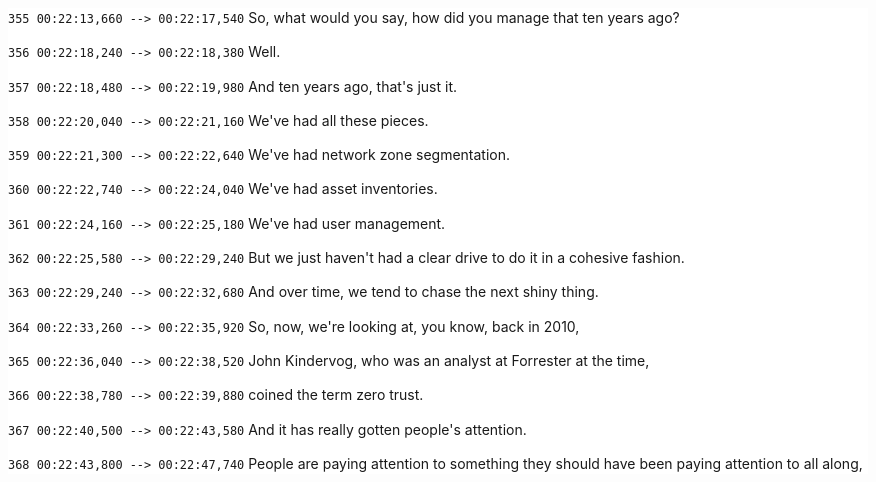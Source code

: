 

`355 00:22:13,660 --> 00:22:17,540`
So, what would you say, how did you manage that ten years ago?



`356 00:22:18,240 --> 00:22:18,380`
Well.



`357 00:22:18,480 --> 00:22:19,980`
And ten years ago, that's just it.



`358 00:22:20,040 --> 00:22:21,160`
We've had all these pieces.



`359 00:22:21,300 --> 00:22:22,640`
We've had network zone segmentation.



`360 00:22:22,740 --> 00:22:24,040`
We've had asset inventories.



`361 00:22:24,160 --> 00:22:25,180`
We've had user management.



`362 00:22:25,580 --> 00:22:29,240`
But we just haven't had a clear drive to do it in a cohesive fashion.



`363 00:22:29,240 --> 00:22:32,680`
And over time, we tend to chase the next shiny thing.



`364 00:22:33,260 --> 00:22:35,920`
So, now, we're looking at, you know, back in 2010,



`365 00:22:36,040 --> 00:22:38,520`
John Kindervog, who was an analyst at Forrester at the time,



`366 00:22:38,780 --> 00:22:39,880`
coined the term zero trust.



`367 00:22:40,500 --> 00:22:43,580`
And it has really gotten people's attention.



`368 00:22:43,800 --> 00:22:47,740`
People are paying attention to something they should have been paying attention to all along,
